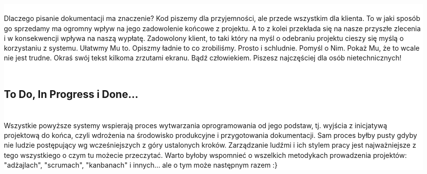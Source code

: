 <br />
Dlaczego pisanie dokumentacji ma znaczenie? Kod piszemy dla przyjemności, ale przede wszystkim dla klienta. To w jaki sposób go sprzedamy ma ogromny wpływ na jego zadowolenie końcowe z projektu. A to z kolei przekłada się na nasze przyszłe zlecenia i w konsekwencji wpływa na naszą wypłatę. Zadowolony klient, to taki który na myśl o odebraniu projektu cieszy się myślą o korzystaniu z systemu. Ułatwmy Mu to. Opiszmy ładnie to co zrobiliśmy. Prosto i schludnie. Pomyśl o Nim. Pokaż Mu, że to wcale nie jest trudne. Okraś swój tekst kilkoma zrzutami ekranu. Bądź człowiekiem. Piszesz najczęściej dla osób nietechnicznych!<br />
<br />
<h2>
To Do, In Progress i Done...</h2>
<br />
Wszystkie powyższe systemy wspierają proces wytwarzania oprogramowania od jego podstaw, tj. wyjścia z inicjatywą projektową do końca, czyli wdrożenia na środowisko produkcyjne i przygotowania dokumentacji. Sam proces byłby pusty gdyby nie ludzie postępujący wg wcześniejszych z góry ustalonych kroków. Zarządzanie ludźmi i ich stylem pracy jest najważniejsze z tego wszystkiego o czym tu możecie przeczytać. Warto byłoby wspomnieć o wszelkich metodykach prowadzenia projektów: "adżajlach", "scrumach", "kanbanach" i innych... ale o tym może następnym razem :}
